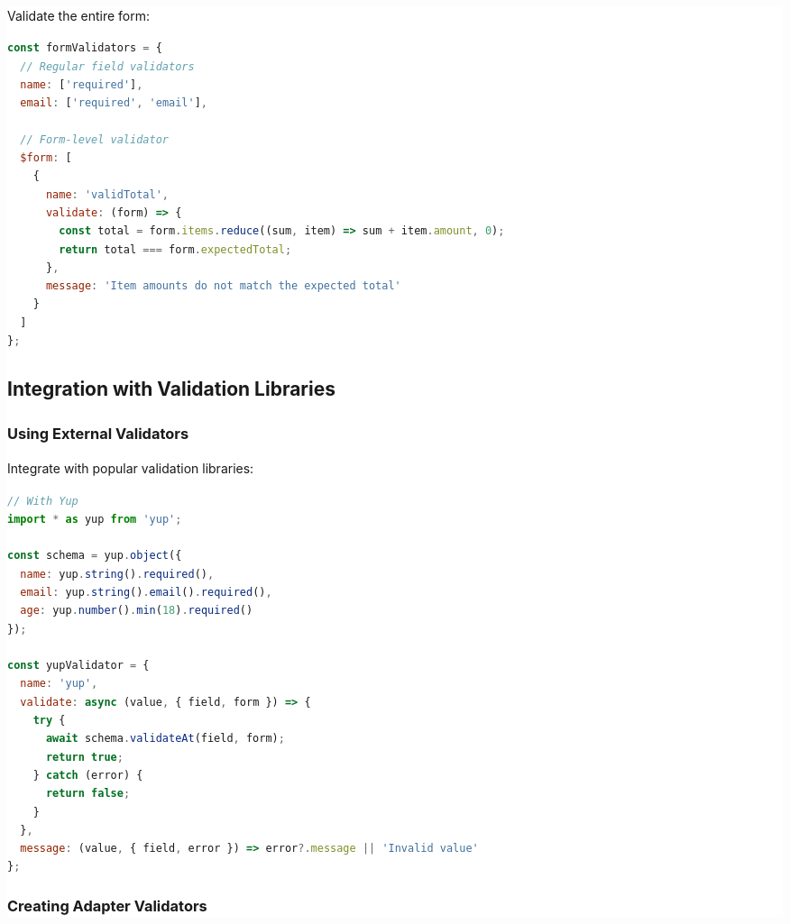 Validate the entire form:

```js
const formValidators = {
  // Regular field validators
  name: ['required'],
  email: ['required', 'email'],
  
  // Form-level validator
  $form: [
    {
      name: 'validTotal',
      validate: (form) => {
        const total = form.items.reduce((sum, item) => sum + item.amount, 0);
        return total === form.expectedTotal;
      },
      message: 'Item amounts do not match the expected total'
    }
  ]
};
```

## Integration with Validation Libraries

### Using External Validators

Integrate with popular validation libraries:

```js
// With Yup
import * as yup from 'yup';

const schema = yup.object({
  name: yup.string().required(),
  email: yup.string().email().required(),
  age: yup.number().min(18).required()
});

const yupValidator = {
  name: 'yup',
  validate: async (value, { field, form }) => {
    try {
      await schema.validateAt(field, form);
      return true;
    } catch (error) {
      return false;
    }
  },
  message: (value, { field, error }) => error?.message || 'Invalid value'
};
```

### Creating Adapter Validators
